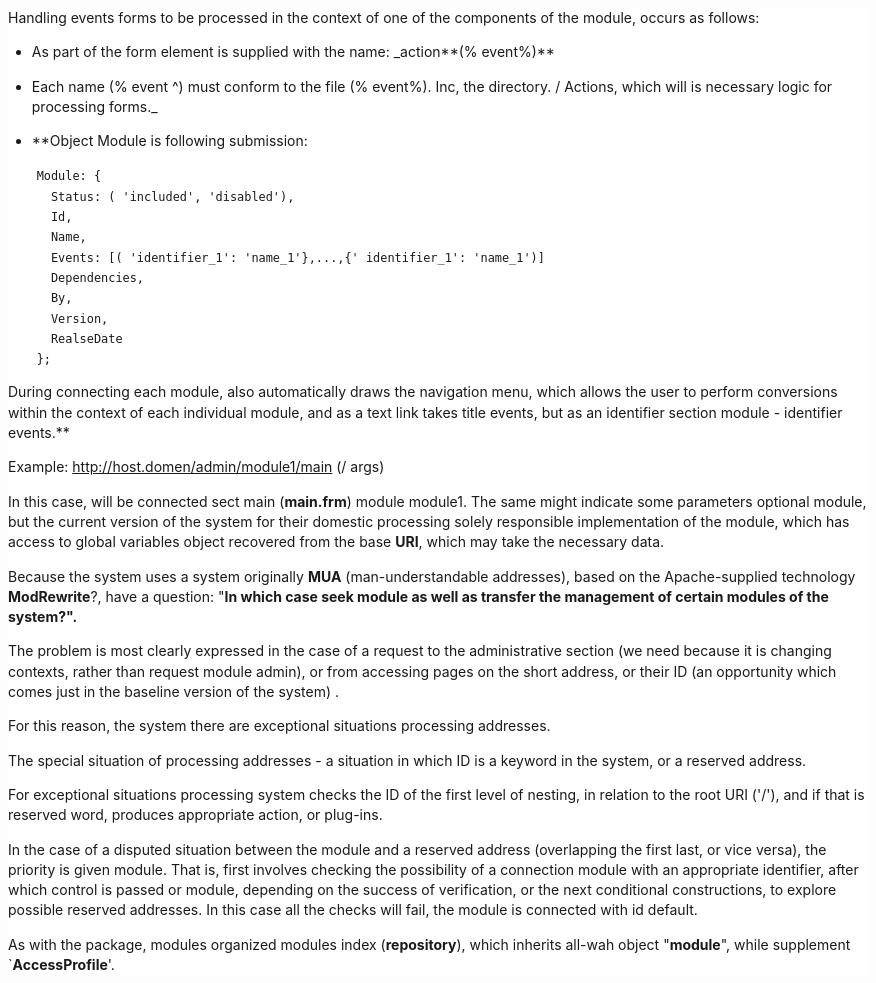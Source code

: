 Handling events forms to be processed in the context of one of the components of the module, occurs as follows:

  * As part of the form element is supplied with the name: _action**(% event%)**
  * Each name (% event ^) must conform to the file (% event%). Inc, the directory. / Actions, which will is necessary logic for processing forms._

  * **Object Module is following submission:
```
    Module: {
      Status: ( 'included', 'disabled'),
      Id,
      Name,
      Events: [( 'identifier_1': 'name_1'},...,{' identifier_1': 'name_1')]
      Dependencies,
      By,
      Version,
      RealseDate
    };
```
During connecting each module, also automatically draws the navigation menu, which allows the user to perform conversions within the context of each individual module, and as a text link takes title events, but as an identifier section module - identifier events.**

Example: http://host.domen/admin/module1/main (/ args)

In this case, will be connected sect main (**main.frm**) module module1. The same might indicate some parameters optional module, but the current version of the system for their domestic processing solely responsible implementation of the module, which has access to global variables object recovered from the base **URI**, which may take the necessary data.

Because the system uses a system originally **MUA** (man-understandable addresses), based on the Apache-supplied technology **ModRewrite**?, have a question: "**In which case seek module as well as transfer the management of certain modules of the system?".**

The problem is most clearly expressed in the case of a request to the administrative section (we need because it is changing contexts, rather than request module admin), or from accessing pages on the short address, or their ID (an opportunity which comes just in the baseline version of the system) .

For this reason, the system there are exceptional situations processing addresses.

The special situation of processing addresses - a situation in which ID is a keyword in the system, or a reserved address.

For exceptional situations processing system checks the ID of the first level of nesting, in relation to the root URI ('/'), and if that is reserved word, produces appropriate action, or plug-ins.

In the case of a disputed situation between the module and a reserved address (overlapping the first last, or vice versa), the priority is given module. That is, first involves checking the possibility of a connection module with an appropriate identifier, after which control is passed or module, depending on the success of verification, or the next conditional constructions, to explore possible reserved addresses. In this case all the checks will fail, the module is connected with id default.

As with the package, modules organized modules index (**repository**), which inherits all-wah object "**module**", while supplement `**AccessProfile**'.
